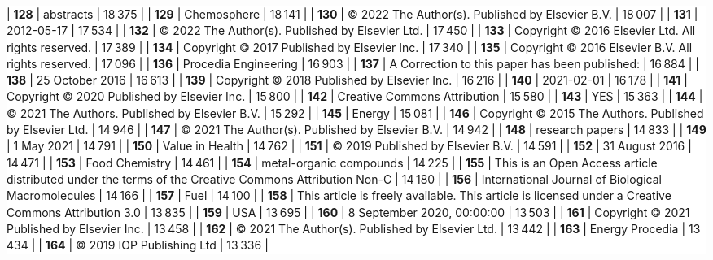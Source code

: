 | **128** | abstracts                                                                                            | 18 375               |
| **129** | Chemosphere                                                                                          | 18 141               |
| **130** | © 2022 The Author(s). Published by Elsevier B.V.                                                     | 18 007               |
| **131** | 2012-05-17                                                                                           | 17 534               |
| **132** | © 2022 The Author(s). Published by Elsevier Ltd.                                                     | 17 450               |
| **133** | Copyright © 2016 Elsevier Ltd. All rights reserved.                                                  | 17 389               |
| **134** | Copyright © 2017 Published by Elsevier Inc.                                                          | 17 340               |
| **135** | Copyright © 2016 Elsevier B.V. All rights reserved.                                                  | 17 096               |
| **136** | Procedia Engineering                                                                                 | 16 903               |
| **137** | A Correction to this paper has been published:                                                       | 16 884               |
| **138** | 25 October 2016                                                                                      | 16 613               |
| **139** | Copyright © 2018 Published by Elsevier Inc.                                                          | 16 216               |
| **140** | 2021-02-01                                                                                           | 16 178               |
| **141** | Copyright © 2020 Published by Elsevier Inc.                                                          | 15 800               |
| **142** | Creative Commons Attribution                                                                         | 15 580               |
| **143** | YES                                                                                                  | 15 363               |
| **144** | © 2021 The Authors. Published by Elsevier B.V.                                                       | 15 292               |
| **145** | Energy                                                                                               | 15 081               |
| **146** | Copyright © 2015 The Authors. Published by Elsevier Ltd.                                             | 14 946               |
| **147** | © 2021 The Author(s). Published by Elsevier B.V.                                                     | 14 942               |
| **148** | research papers                                                                                      | 14 833               |
| **149** | 1 May 2021                                                                                           | 14 791               |
| **150** | Value in Health                                                                                      | 14 762               |
| **151** | © 2019 Published by Elsevier B.V.                                                                    | 14 591               |
| **152** | 31 August 2016                                                                                       | 14 471               |
| **153** | Food Chemistry                                                                                       | 14 461               |
| **154** | metal-organic compounds                                                                              | 14 225               |
| **155** | This is an Open Access article distributed under the terms of the Creative Commons Attribution Non-C | 14 180               |
| **156** | International Journal of Biological Macromolecules                                                   | 14 166               |
| **157** | Fuel                                                                                                 | 14 100               |
| **158** | This article is freely available. This article is licensed under a Creative Commons Attribution 3.0  | 13 835               |
| **159** | USA                                                                                                  | 13 695               |
| **160** | 8 September 2020, 00:00:00                                                                           | 13 503               |
| **161** | Copyright © 2021 Published by Elsevier Inc.                                                          | 13 458               |
| **162** | © 2021 The Author(s). Published by Elsevier Ltd.                                                     | 13 442               |
| **163** | Energy Procedia                                                                                      | 13 434               |
| **164** | © 2019 IOP Publishing Ltd                                                                            | 13 336               |
